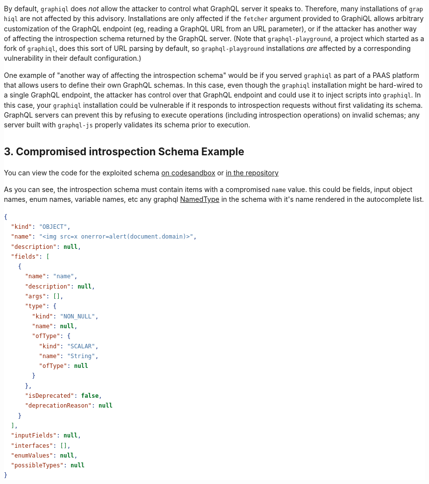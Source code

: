 By default, `graphiql` does _not_ allow the attacker to control what GraphQL server it speaks to. Therefore, many installations of `graphiql` are not affected by this advisory. Installations are only affected if the `fetcher` argument provided to GraphiQL allows arbitrary customization of the GraphQL endpoint (eg, reading a GraphQL URL from an URL parameter), or if the attacker has another way of affecting the introspection schema returned by the GraphQL server. (Note that `graphql-playground`, a project which started as a fork of `graphiql`, does this sort of URL parsing by default, so `graphql-playground` installations _are_ affected by a corresponding vulnerability in their default configuration.)

One example of "another way of affecting the introspection schema" would be if you served `graphiql` as part of a PAAS platform that allows users to define their own GraphQL schemas. In this case, even though the `graphiql` installation might be hard-wired to a single GraphQL endpoint, the attacker has control over that GraphQL endpoint and could use it to inject scripts into `graphiql`. In this case, your `graphiql` installation could be vulnerable if it responds to introspection requests without first validating its schema. GraphQL servers can prevent this by refusing to execute operations (including introspection operations) on invalid schemas; any server built with `graphql-js` properly validates its schema prior to execution.

## 3. Compromised introspection Schema Example

You can view the code for the exploited schema [on codesandbox](https://codesandbox.io/s/graphql-xss-compromised-schema-3wdq7?file=/src/bad-schema.js) or [in the repository](../../packages/graphiql/test/bad-schema.js)

As you can see, the introspection schema must contain items with a compromised `name` value. this could be fields, input object names, enum names, variable names, etc any graphql [NamedType](https://github.com/graphql/graphql-spec/blob/main/spec/Section%202%20--%20Language.md#type-references) in the schema with it's name rendered in the autocomplete list.

```json
{
  "kind": "OBJECT",
  "name": "<img src=x onerror=alert(document.domain)>",
  "description": null,
  "fields": [
    {
      "name": "name",
      "description": null,
      "args": [],
      "type": {
        "kind": "NON_NULL",
        "name": null,
        "ofType": {
          "kind": "SCALAR",
          "name": "String",
          "ofType": null
        }
      },
      "isDeprecated": false,
      "deprecationReason": null
    }
  ],
  "inputFields": null,
  "interfaces": [],
  "enumValues": null,
  "possibleTypes": null
}
```

